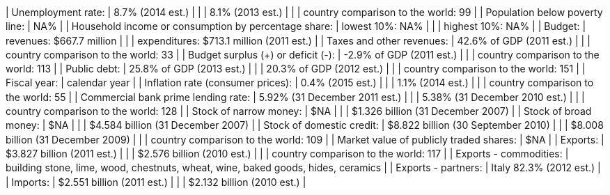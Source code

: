 | Unemployment rate: | 8.7% (2014 est.) |
| | 8.1% (2013 est.) |
| | country comparison to the world: 99 |
| Population below poverty line: | NA% |
| Household income or consumption by percentage share: | lowest 10%: NA% |
| | highest 10%: NA% |
| Budget: | revenues: $667.7 million |
| | expenditures: $713.1 million (2011 est.) |
| Taxes and other revenues: | 42.6% of GDP (2011 est.) |
| | country comparison to the world: 33 |
| Budget surplus (+) or deficit (-): | -2.9% of GDP (2011 est.) |
| | country comparison to the world: 113 |
| Public debt: | 25.8% of GDP (2013 est.) |
| | 20.3% of GDP (2012 est.) |
| | country comparison to the world: 151 |
| Fiscal year: | calendar year |
| Inflation rate (consumer prices): | 0.4% (2015 est.) |
| | 1.1% (2014 est.) |
| | country comparison to the world: 55 |
| Commercial bank prime lending rate: | 5.92% (31 December 2011 est.) |
| | 5.38% (31 December 2010 est.) |
| | country comparison to the world: 128 |
| Stock of narrow money: | $NA |
| | $1.326 billion (31 December 2007) |
| Stock of broad money: | $NA |
| | $4.584 billion (31 December 2007) |
| Stock of domestic credit: | $8.822 billion (30 September 2010) |
| | $8.008 billion (31 December 2009) |
| | country comparison to the world: 109 |
| Market value of publicly traded shares: | $NA |
| Exports: | $3.827 billion (2011 est.) |
| | $2.576 billion (2010 est.) |
| | country comparison to the world: 117 |
| Exports - commodities: | building stone, lime, wood, chestnuts, wheat, wine, baked goods, hides, ceramics |
| Exports - partners: | Italy 82.3% (2012 est.) |
| Imports: | $2.551 billion (2011 est.) |
| | $2.132 billion (2010 est.) |